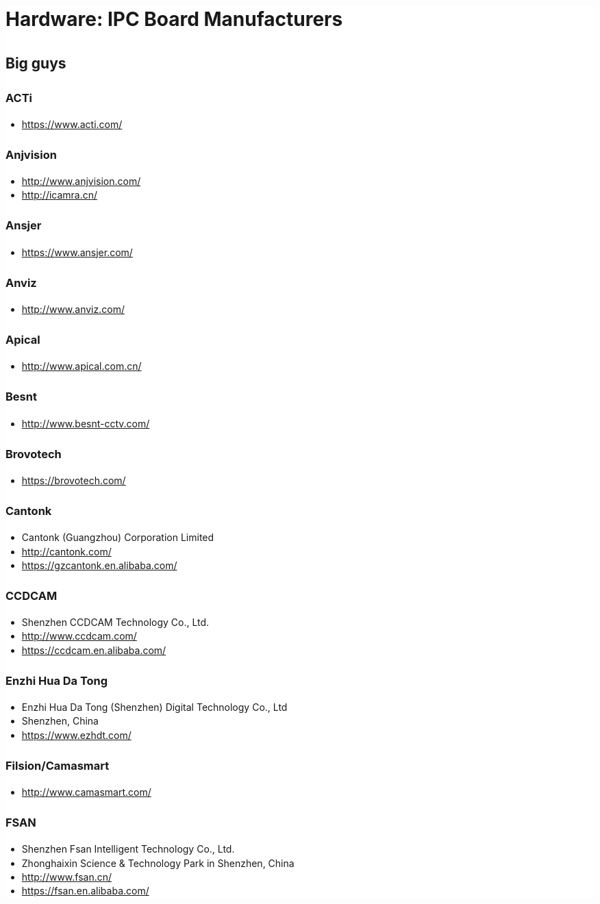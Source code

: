 Hardware: IPC Board Manufacturers
=================================

Big guys
--------

### ACTi
- https://www.acti.com/

### Anjvision
- http://www.anjvision.com/
- http://icamra.cn/

### Ansjer
- https://www.ansjer.com/

### Anviz
- http://www.anviz.com/

### Apical
- http://www.apical.com.cn/

### Besnt
- http://www.besnt-cctv.com/

### Brovotech
- https://brovotech.com/

### Cantonk
- Cantonk (Guangzhou) Corporation Limited
- http://cantonk.com/
- https://gzcantonk.en.alibaba.com/

### CCDCAM
- Shenzhen CCDCAM Technology Co., Ltd.
- http://www.ccdcam.com/
- https://ccdcam.en.alibaba.com/

### Enzhi Hua Da Tong
- Enzhi Hua Da Tong (Shenzhen) Digital Technology Co., Ltd
- Shenzhen, China
- https://www.ezhdt.com/

### Filsion/Camasmart
- http://www.camasmart.com/

### FSAN
- Shenzhen Fsan Intelligent Technology Co., Ltd.
- Zhonghaixin Science & Technology Park in Shenzhen, China
- http://www.fsan.cn/
- https://fsan.en.alibaba.com/
